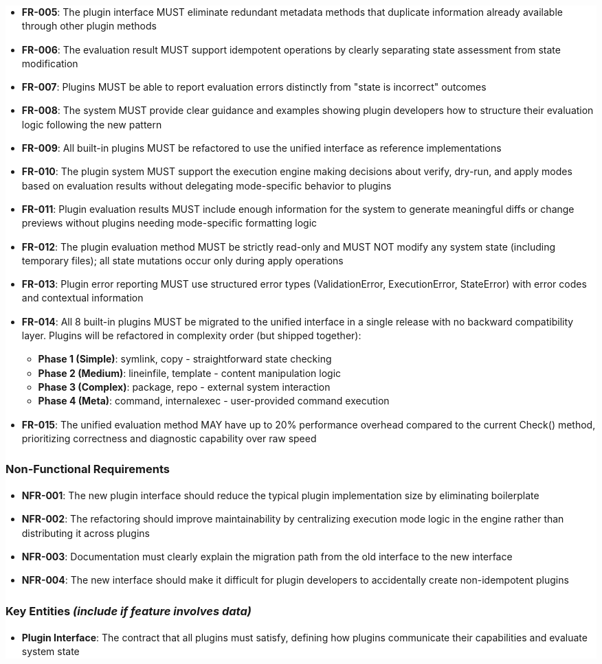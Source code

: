 - **FR-005**: The plugin interface MUST eliminate redundant metadata methods that duplicate information already available through other plugin methods

- **FR-006**: The evaluation result MUST support idempotent operations by clearly separating state assessment from state modification

- **FR-007**: Plugins MUST be able to report evaluation errors distinctly from "state is incorrect" outcomes

- **FR-008**: The system MUST provide clear guidance and examples showing plugin developers how to structure their evaluation logic following the new pattern

- **FR-009**: All built-in plugins MUST be refactored to use the unified interface as reference implementations

- **FR-010**: The plugin system MUST support the execution engine making decisions about verify, dry-run, and apply modes based on evaluation results without delegating mode-specific behavior to plugins

- **FR-011**: Plugin evaluation results MUST include enough information for the system to generate meaningful diffs or change previews without plugins needing mode-specific formatting logic

- **FR-012**: The plugin evaluation method MUST be strictly read-only and MUST NOT modify any system state (including temporary files); all state mutations occur only during apply operations

- **FR-013**: Plugin error reporting MUST use structured error types (ValidationError, ExecutionError, StateError) with error codes and contextual information

- **FR-014**: All 8 built-in plugins MUST be migrated to the unified interface in a single release with no backward compatibility layer. Plugins will be refactored in complexity order (but shipped together):
  - **Phase 1 (Simple)**: symlink, copy - straightforward state checking
  - **Phase 2 (Medium)**: lineinfile, template - content manipulation logic
  - **Phase 3 (Complex)**: package, repo - external system interaction
  - **Phase 4 (Meta)**: command, internalexec - user-provided command execution

- **FR-015**: The unified evaluation method MAY have up to 20% performance overhead compared to the current Check() method, prioritizing correctness and diagnostic capability over raw speed

### Non-Functional Requirements

- **NFR-001**: The new plugin interface should reduce the typical plugin implementation size by eliminating boilerplate
  
- **NFR-002**: The refactoring should improve maintainability by centralizing execution mode logic in the engine rather than distributing it across plugins

- **NFR-003**: Documentation must clearly explain the migration path from the old interface to the new interface

- **NFR-004**: The new interface should make it difficult for plugin developers to accidentally create non-idempotent plugins

### Key Entities *(include if feature involves data)*

- **Plugin Interface**: The contract that all plugins must satisfy, defining how plugins communicate their capabilities and evaluate system state
